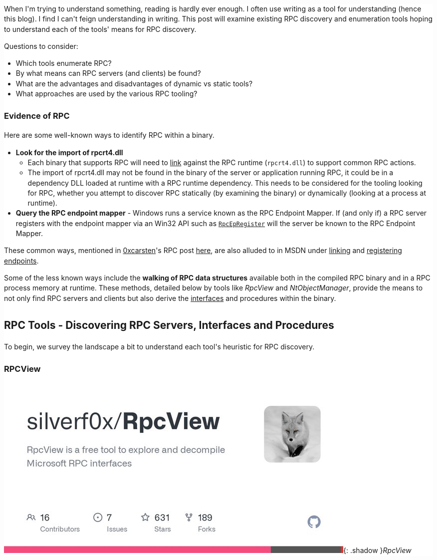 When I'm trying to understand something, reading is hardly ever enough. I often use writing as a tool for understanding (hence this blog). I find I can't feign understanding in writing. This post will examine existing RPC discovery and enumeration tools hoping to understand each of the tools' means for RPC discovery.

Questions to consider:
- Which tools enumerate RPC?
- By what means can RPC servers (and clients) be found?
- What are the advantages and disadvantages of dynamic vs static tools?
- What approaches are used by the various RPC tooling?

### Evidence of RPC

Here are some well-known ways to identify RPC within a binary.

- **Look for the import of rpcrt4.dll**
  - Each binary that supports RPC will need to [link](https://en.wikipedia.org/wiki/Linker_(computing)) against the RPC runtime (`rpcrt4.dll`) to support common RPC actions.
  - The import of rpcrt4.dll may not be found in the binary of the server or application running RPC, it could be in a dependency DLL loaded at runtime with a RPC runtime dependency. This needs to be considered for the tooling looking for RPC, whether you attempt to discover RPC statically (by examining the binary) or dynamically (looking at a process at runtime).
- **Query the RPC endpoint mapper** - Windows runs a service known as the RPC Endpoint Mapper. If (and only if) a RPC server registers with the endpoint mapper via an Win32 API such as [`RpcEpRegister`](https://docs.microsoft.com/en-us/windows/win32/api/rpcdce/nf-rpcdce-rpcepregister) will the server be known to the RPC Endpoint Mapper.

These common ways, mentioned in [0xcarsten](https://twitter.com/0xcsandker)'s RPC post [here](https://csandker.io/2021/02/21/Offensive-Windows-IPC-2-RPC.html), are also alluded to in MSDN under [linking](https://docs.microsoft.com/en-us/windows/win32/rpc/compiling-and-linking) and [registering endpoints](https://docs.microsoft.com/en-us/windows/win32/rpc/registering-endpoints).

Some of the less known ways include the **walking of RPC data structures** available both in the compiled RPC binary and in a RPC process memory at runtime.  These methods, detailed below by tools like *RpcView* and *NtObjectManager*, provide the means to not only find RPC servers and clients but also derive the [interfaces](https://docs.microsoft.com/en-us/windows/win32/rpc/developing-the-interface) and procedures within the binary.

## RPC Tools - Discovering RPC Servers, Interfaces and Procedures

To begin, we survey the landscape a bit to understand each tool's heuristic for RPC discovery.

### RPCView

![rpcview-github](/assets/img/2022-06-02-surveying-windows-rpc-discovery-tools/rpcview-github.png){: .shadow }_RpcView_
